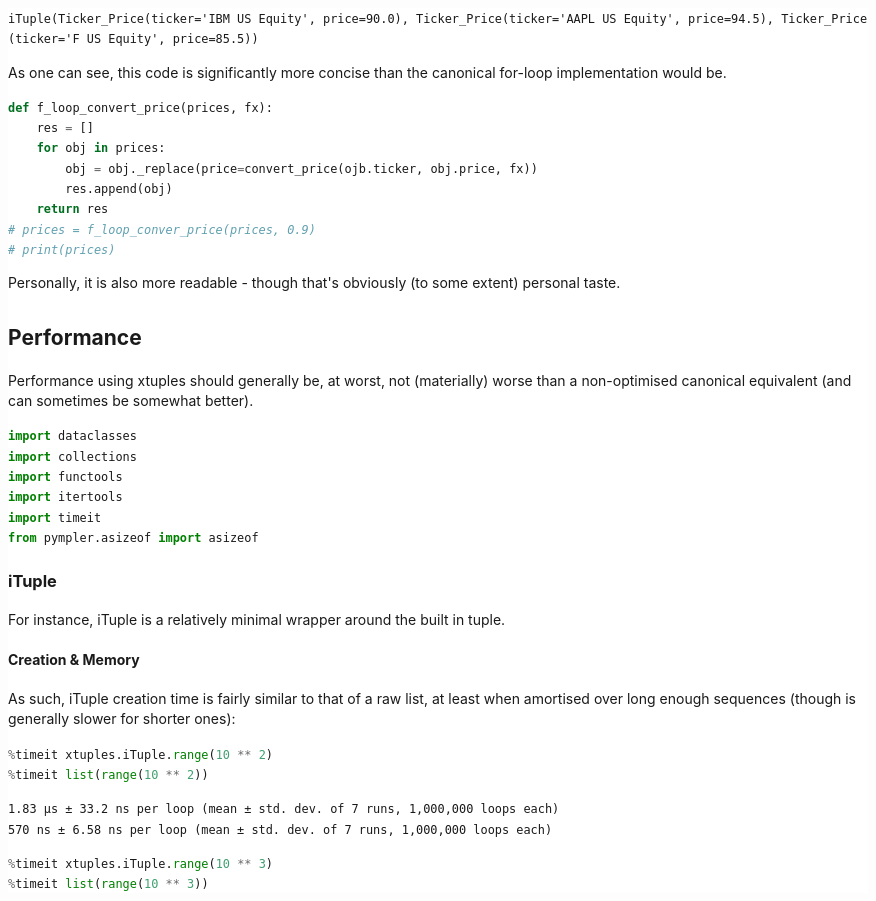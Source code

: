     iTuple(Ticker_Price(ticker='IBM US Equity', price=90.0), Ticker_Price(ticker='AAPL US Equity', price=94.5), Ticker_Price(ticker='F US Equity', price=85.5))
    

As one can see, this code is significantly more concise than the canonical for-loop implementation would be.


```python
def f_loop_convert_price(prices, fx):
    res = []
    for obj in prices:
        obj = obj._replace(price=convert_price(ojb.ticker, obj.price, fx))
        res.append(obj)
    return res
# prices = f_loop_conver_price(prices, 0.9)
# print(prices)
```

Personally, it is also more readable - though that's obviously (to some extent) personal taste.

## Performance

Performance using xtuples should generally be, at worst, not (materially) worse than a non-optimised canonical equivalent (and can sometimes be somewhat better).


```python
import dataclasses
import collections
import functools
import itertools
import timeit
from pympler.asizeof import asizeof
```

### iTuple

For instance, iTuple is a relatively minimal wrapper around the built in tuple.

#### Creation & Memory

As such, iTuple creation time is fairly similar to that of a raw list, at least when amortised over long enough sequences (though is generally slower for shorter ones):


```python
%timeit xtuples.iTuple.range(10 ** 2)
%timeit list(range(10 ** 2))
```

    1.83 µs ± 33.2 ns per loop (mean ± std. dev. of 7 runs, 1,000,000 loops each)
    570 ns ± 6.58 ns per loop (mean ± std. dev. of 7 runs, 1,000,000 loops each)
    


```python
%timeit xtuples.iTuple.range(10 ** 3)
%timeit list(range(10 ** 3))
```
